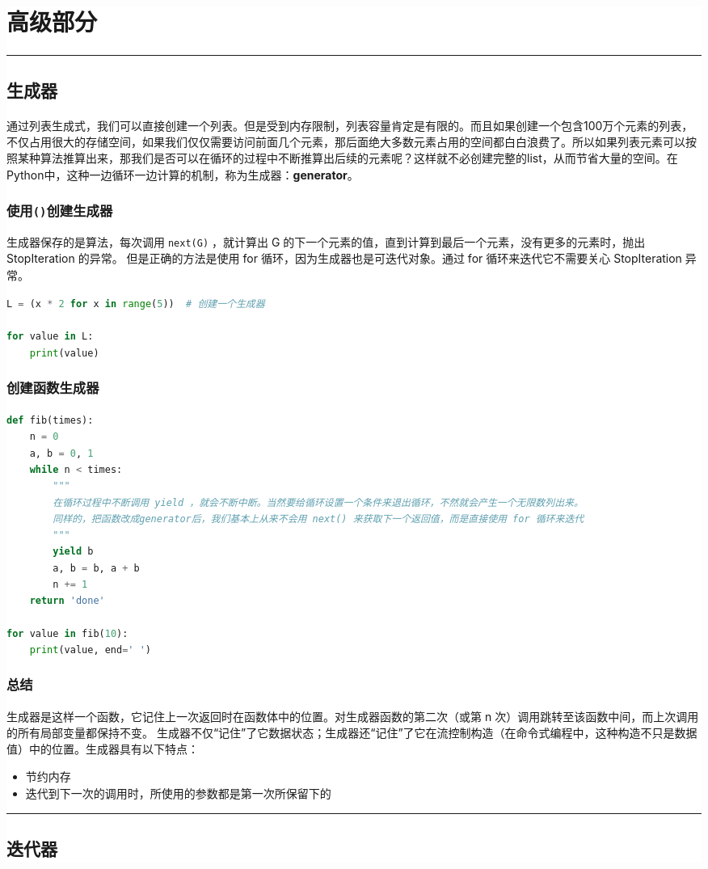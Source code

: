 # 高级部分

---
##  生成器

通过列表生成式，我们可以直接创建一个列表。但是受到内存限制，列表容量肯定是有限的。而且如果创建一个包含100万个元素的列表，不仅占用很大的存储空间，如果我们仅仅需要访问前面几个元素，那后面绝大多数元素占用的空间都白白浪费了。所以如果列表元素可以按照某种算法推算出来，那我们是否可以在循环的过程中不断推算出后续的元素呢？这样就不必创建完整的list，从而节省大量的空间。在Python中，这种一边循环一边计算的机制，称为生成器：**generator**。

### 使用`()`创建生成器

生成器保存的是算法，每次调用 `next(G)` ，就计算出 G 的下一个元素的值，直到计算到最后一个元素，没有更多的元素时，抛出 StopIteration 的异常。
但是正确的方法是使用 for 循环，因为生成器也是可迭代对象。通过 for 循环来迭代它不需要关心 StopIteration 异常。

```python
L = (x * 2 for x in range(5))  # 创建一个生成器

for value in L:
    print(value)
```

### 创建函数生成器

```python
def fib(times):
    n = 0
    a, b = 0, 1
    while n < times:
        """
        在循环过程中不断调用 yield ，就会不断中断。当然要给循环设置一个条件来退出循环，不然就会产生一个无限数列出来。
        同样的，把函数改成generator后，我们基本上从来不会用 next() 来获取下一个返回值，而是直接使用 for 循环来迭代
        """
        yield b
        a, b = b, a + b
        n += 1
    return 'done'

for value in fib(10):
    print(value, end=' ')
```

### 总结

生成器是这样一个函数，它记住上一次返回时在函数体中的位置。对生成器函数的第二次（或第 n 次）调用跳转至该函数中间，而上次调用的所有局部变量都保持不变。
生成器不仅“记住”了它数据状态；生成器还“记住”了它在流控制构造（在命令式编程中，这种构造不只是数据值）中的位置。生成器具有以下特点：

- 节约内存
- 迭代到下一次的调用时，所使用的参数都是第一次所保留下的

---
## 迭代器

